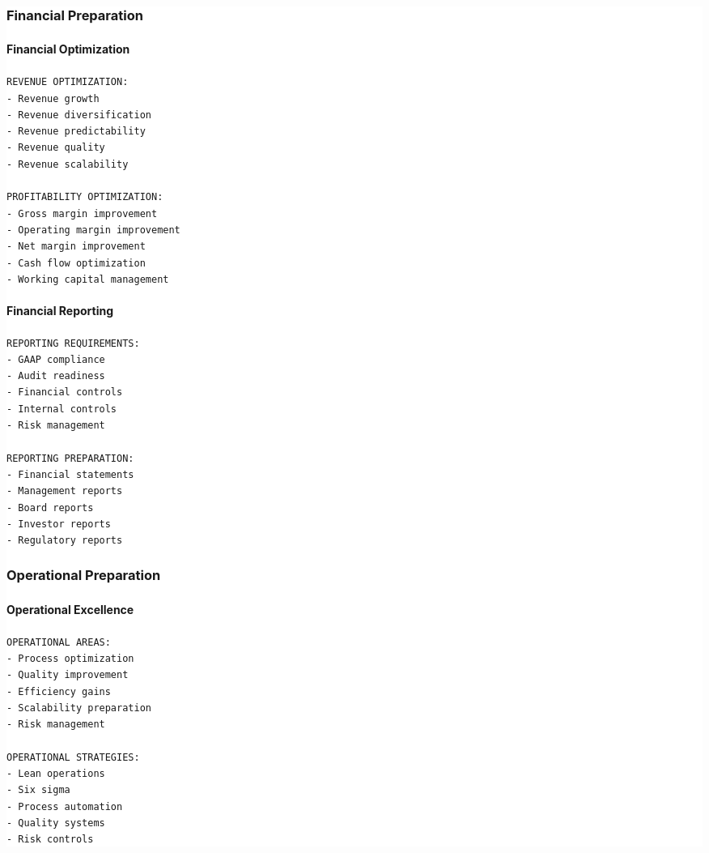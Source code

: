 ### **Financial Preparation**

#### **Financial Optimization**
```
REVENUE OPTIMIZATION:
- Revenue growth
- Revenue diversification
- Revenue predictability
- Revenue quality
- Revenue scalability

PROFITABILITY OPTIMIZATION:
- Gross margin improvement
- Operating margin improvement
- Net margin improvement
- Cash flow optimization
- Working capital management
```

#### **Financial Reporting**
```
REPORTING REQUIREMENTS:
- GAAP compliance
- Audit readiness
- Financial controls
- Internal controls
- Risk management

REPORTING PREPARATION:
- Financial statements
- Management reports
- Board reports
- Investor reports
- Regulatory reports
```

### **Operational Preparation**

#### **Operational Excellence**
```
OPERATIONAL AREAS:
- Process optimization
- Quality improvement
- Efficiency gains
- Scalability preparation
- Risk management

OPERATIONAL STRATEGIES:
- Lean operations
- Six sigma
- Process automation
- Quality systems
- Risk controls
```
